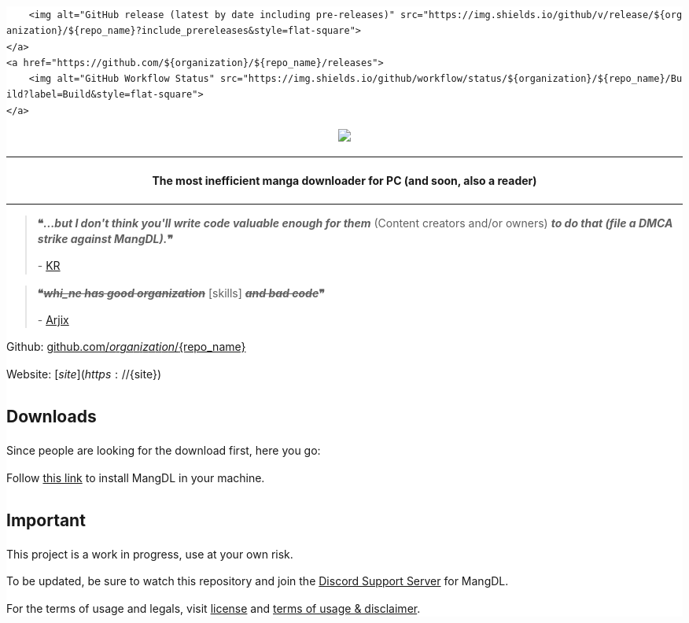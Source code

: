         <img alt="GitHub release (latest by date including pre-releases)" src="https://img.shields.io/github/v/release/${organization}/${repo_name}?include_prereleases&style=flat-square">
    </a>
    <a href="https://github.com/${organization}/${repo_name}/releases">
        <img alt="GitHub Workflow Status" src="https://img.shields.io/github/workflow/status/${organization}/${repo_name}/Build?label=Build&style=flat-square">
    </a>
</p>
<p align="center">
    <a target="_blank" href="https://discord.com/invite/${dc_inv}">
        <img src="https://img.shields.io/discord/${dc_serv}.svg?style=flat-square&logo=data:image/png;base64,${discord_b64}">
    </a>
</p>


---

<h4 align="center">
The most inefficient manga downloader for PC (and soon, also a reader)
</h4>

---

<div id="quotes">
    <blockquote>
        <p dir="auto"><b>❝<i>...but I don't think you'll write code valuable enough for them</i></b> (Content creators and/or owners) <b><i>to do that (file a DMCA strike against MangDL).</i>❞</b></p>
        <p dir="auto">- <a href="https://github.com/justfoolingaround">KR</a></p>
    </blockquote>
    <blockquote>
        <p dir="auto"><b>❝<i><del>whi_ne has good organization</del></i></b> [skills] <b><i><del>and bad code</del></i>❞</b></p>
        <p dir="auto">- <a href='https://github.com/ArjixWasTaken'>Arjix</a></p>
    </blockquote>
</div>

Github: [github.com/${organization}/${repo_name}](https://github.com/${organization}/${repo_name})

Website: [${site}](https://${site})

## **Downloads**

Since people are looking for the download first, here you go:

Follow [this link](https://${site}/installation.html) to install MangDL in your machine.

## **Important**

This project is a work in progress, use at your own risk.

To be updated, be sure to watch this repository and join the [Discord Support Server](https://discord.com/invite/${dc_inv}) for MangDL.

For the terms of usage and legals, visit [license](license.md) and [terms of usage & disclaimer](tou_disc.md).
